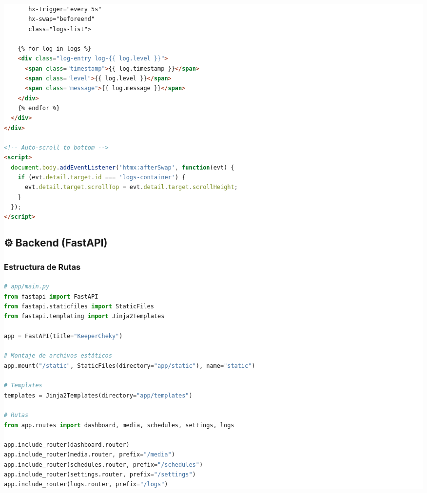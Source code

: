 ```html
       hx-trigger="every 5s"
       hx-swap="beforeend"
       class="logs-list">
    
    {% for log in logs %}
    <div class="log-entry log-{{ log.level }}">
      <span class="timestamp">{{ log.timestamp }}</span>
      <span class="level">{{ log.level }}</span>
      <span class="message">{{ log.message }}</span>
    </div>
    {% endfor %}
  </div>
</div>

<!-- Auto-scroll to bottom -->
<script>
  document.body.addEventListener('htmx:afterSwap', function(evt) {
    if (evt.detail.target.id === 'logs-container') {
      evt.detail.target.scrollTop = evt.detail.target.scrollHeight;
    }
  });
</script>
```

## ⚙️ Backend (FastAPI)

### Estructura de Rutas

```python
# app/main.py
from fastapi import FastAPI
from fastapi.staticfiles import StaticFiles
from fastapi.templating import Jinja2Templates

app = FastAPI(title="KeeperCheky")

# Montaje de archivos estáticos
app.mount("/static", StaticFiles(directory="app/static"), name="static")

# Templates
templates = Jinja2Templates(directory="app/templates")

# Rutas
from app.routes import dashboard, media, schedules, settings, logs

app.include_router(dashboard.router)
app.include_router(media.router, prefix="/media")
app.include_router(schedules.router, prefix="/schedules")
app.include_router(settings.router, prefix="/settings")
app.include_router(logs.router, prefix="/logs")
```
